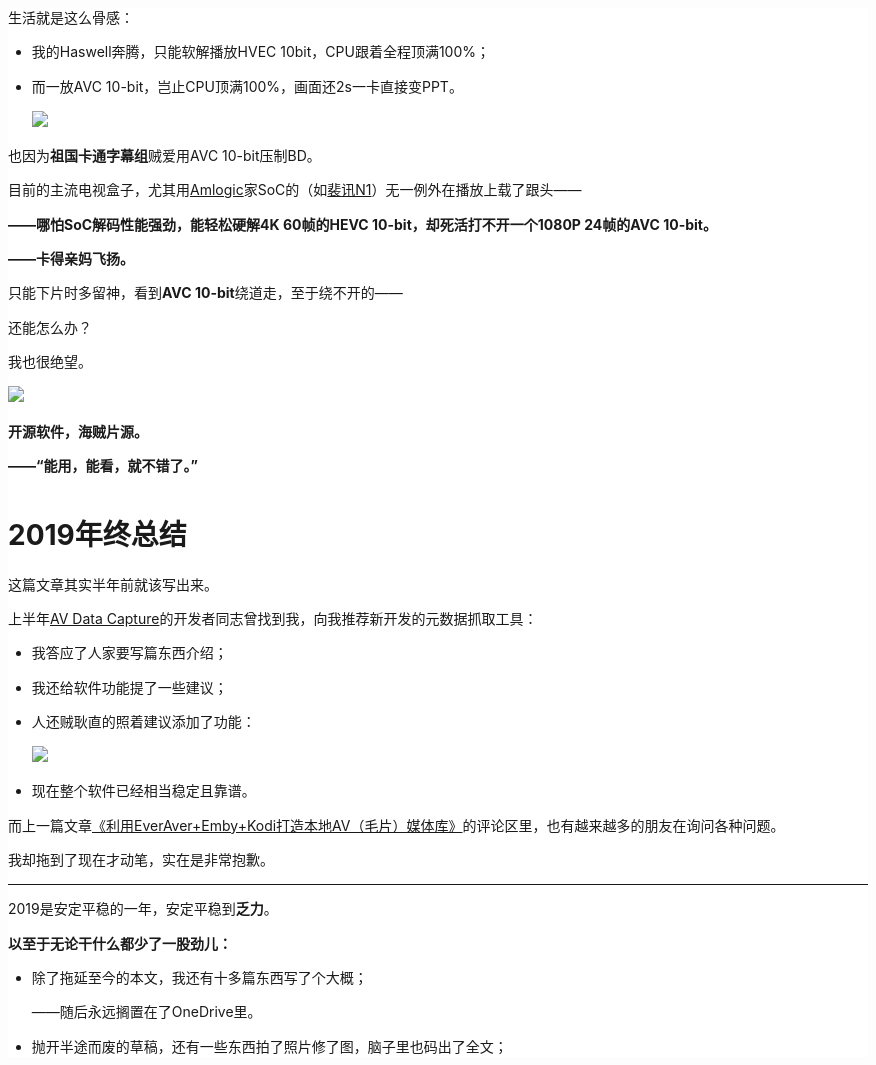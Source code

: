 生活就是这么骨感：

- 我的Haswell奔腾，只能软解播放HVEC 10bit，CPU跟着全程顶满100%；

- 而一放AVC 10-bit，岂止CPU顶满100%，画面还2s一卡直接变PPT。

  ![](https://cdn.jsdelivr.net/gh/Pockies/pic/20200109020827.png)

也因为**祖国卡通字幕组**贼爱用AVC 10-bit压制BD。

目前的主流电视盒子，尤其用[Amlogic](https://en.wikipedia.org/wiki/Amlogic)家SoC的（如[裴讯N1](http://pockies.github.io/2019/03/07/phicomm-n1/)）无一例外在播放上载了跟头——

**——哪怕SoC解码性能强劲，能轻松硬解4K 60帧的HEVC 10-bit，却死活打不开一个1080P 24帧的AVC 10-bit。**

**——卡得亲妈飞扬。**

只能下片时多留神，看到**AVC 10-bit**绕道走，至于绕不开的——

还能怎么办？

我也很绝望。

![](https://cdn.jsdelivr.net/gh/Pockies/pic/20200108225542.jpg)

**开源软件，海贼片源。**

**——“能用，能看，就不错了。”**

# 2019年终总结

这篇文章其实半年前就该写出来。

上半年[AV Data Capture](https://github.com/yoshiko2/AV_Data_Capture)的开发者同志曾找到我，向我推荐新开发的元数据抓取工具：

- 我答应了人家要写篇东西介绍；

- 我还给软件功能提了一些建议；

- 人还贼耿直的照着建议添加了功能：

  ![](https://cdn.jsdelivr.net/gh/Pockies/pic/20200109125912.png)

- 现在整个软件已经相当稳定且靠谱。

而上一篇文章[《利用EverAver+Emby+Kodi打造本地AV（毛片）媒体库》](https://pockies.github.io/2019/03/25/everaver-emby-kodi/)的评论区里，也有越来越多的朋友在询问各种问题。

我却拖到了现在才动笔，实在是非常抱歉。

---

2019是安定平稳的一年，安定平稳到**乏力**。

**以至于无论干什么都少了一股劲儿：**

- 除了拖延至今的本文，我还有十多篇东西写了个大概；

  ——随后永远搁置在了OneDrive里。

- 抛开半途而废的草稿，还有一些东西拍了照片修了图，脑子里也码出了全文；
